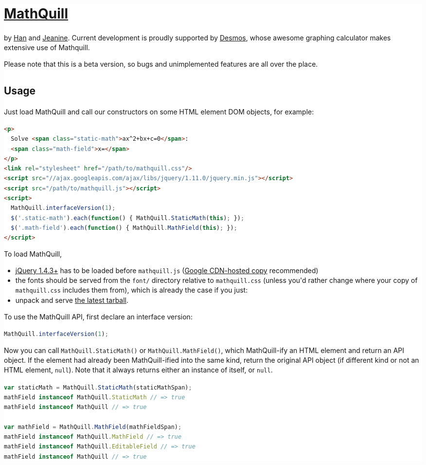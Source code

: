 # [MathQuill](http://mathquill.github.com)

by [Han][] and [Jeanine][].  Current development is proudly supported by [Desmos][], whose awesome graphing calculator makes extensive use of Mathquill.

[Han]: http://github.com/laughinghan
[Jeanine]: http://github.com/jneen
[Desmos]: http://desmos.com/

Please note that this is a beta version, so bugs and unimplemented features
are all over the place.

## Usage

Just load MathQuill and call our constructors on some HTML element DOM objects,
for example:

```html
<p>
  Solve <span class="static-math">ax^2+bx+c=0</span>:
  <span class="math-field">x=</span>
</p>
<link rel="stylesheet" href="/path/to/mathquill.css"/>
<script src="//ajax.googleapis.com/ajax/libs/jquery/1.11.0/jquery.min.js"></script>
<script src="/path/to/mathquill.js"></script>
<script>
  MathQuill.interfaceVersion(1);
  $('.static-math').each(function() { MathQuill.StaticMath(this); });
  $('.math-field').each(function() { MathQuill.MathField(this); });
</script>
```

To load MathQuill,
- [jQuery 1.4.3+](http://jquery.com) has to be loaded before `mathquill.js`
  ([Google CDN-hosted copy][] recommended)
- the fonts should be served from the `font/` directory relative to
  `mathquill.css` (unless you'd rather change where your copy of `mathquill.css`
  includes them from), which is already the case if you just:
- unpack and serve [the latest tarball][].

[Google CDN-hosted copy]: http://code.google.com/apis/libraries/devguide.html#jquery
[the latest tarball]: http://mathquill.com/downloads.html

To use the MathQuill API, first declare an interface version:

```js
MathQuill.interfaceVersion(1);
```

Now you can call `MathQuill.StaticMath()` or `MathQuill.MathField()`, which
MathQuill-ify an HTML element and return an API object. If the element had
already been MathQuill-ified into the same kind, return the original API object
(if different kind or not an HTML element, `null`). Note that it always returns
either an instance of itself, or `null`.

```js
var staticMath = MathQuill.StaticMath(staticMathSpan);
mathField instanceof MathQuill.StaticMath // => true
mathField instanceof MathQuill // => true

var mathField = MathQuill.MathField(mathFieldSpan);
mathField instanceof MathQuill.MathField // => true
mathField instanceof MathQuill.EditableField // => true
mathField instanceof MathQuill // => true
```


[on `textarea`s]: http://www.w3.org/TR/DOM-Level-2-HTML/html.html#ID-48880622
[on `input`s]: http://www.w3.org/TR/DOM-Level-2-HTML/html.html#ID-34677168
[key values]: http://www.w3.org/TR/2012/WD-DOM-Level-3-Events-20120614/#fixed-virtual-key-codes
[Wikia]: http://latex.wikia.com/wiki/List_of_LaTeX_symbols#Named_operators:_sin.2C_cos.2C_etc.
[StackOverflow]: http://stackoverflow.com/q/2593139/362030
[stucox]: http://www.stucox.com/blog/you-cant-detect-a-touchscreen/
[Modernizr]: https://github.com/Modernizr/Modernizr/issues/548
[Transforms]: http://github.com/mathquill/mathquill/wiki/Transforms
[the HTML DOM]: http://www.w3.org/TR/html5-author/introduction.html#a-quick-introduction-to-html
[pjs]: https://github.com/jneen/pjs